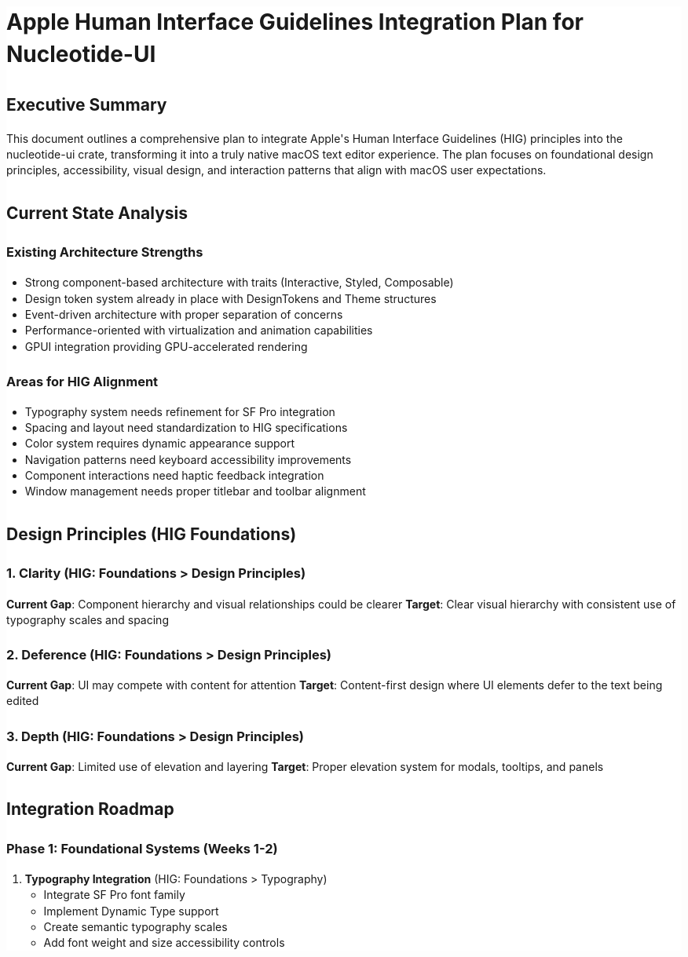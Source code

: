 # Apple Human Interface Guidelines Integration Plan for Nucleotide-UI

## Executive Summary

This document outlines a comprehensive plan to integrate Apple's Human Interface Guidelines (HIG) principles into the nucleotide-ui crate, transforming it into a truly native macOS text editor experience. The plan focuses on foundational design principles, accessibility, visual design, and interaction patterns that align with macOS user expectations.

## Current State Analysis

### Existing Architecture Strengths
- Strong component-based architecture with traits (Interactive, Styled, Composable)
- Design token system already in place with DesignTokens and Theme structures
- Event-driven architecture with proper separation of concerns
- Performance-oriented with virtualization and animation capabilities
- GPUI integration providing GPU-accelerated rendering

### Areas for HIG Alignment
- Typography system needs refinement for SF Pro integration
- Spacing and layout need standardization to HIG specifications
- Color system requires dynamic appearance support
- Navigation patterns need keyboard accessibility improvements
- Component interactions need haptic feedback integration
- Window management needs proper titlebar and toolbar alignment

## Design Principles (HIG Foundations)

### 1. Clarity (HIG: Foundations > Design Principles)
**Current Gap**: Component hierarchy and visual relationships could be clearer
**Target**: Clear visual hierarchy with consistent use of typography scales and spacing

### 2. Deference (HIG: Foundations > Design Principles)
**Current Gap**: UI may compete with content for attention
**Target**: Content-first design where UI elements defer to the text being edited

### 3. Depth (HIG: Foundations > Design Principles)
**Current Gap**: Limited use of elevation and layering
**Target**: Proper elevation system for modals, tooltips, and panels

## Integration Roadmap

### Phase 1: Foundational Systems (Weeks 1-2)
1. **Typography Integration** (HIG: Foundations > Typography)
   - Integrate SF Pro font family
   - Implement Dynamic Type support
   - Create semantic typography scales
   - Add font weight and size accessibility controls
